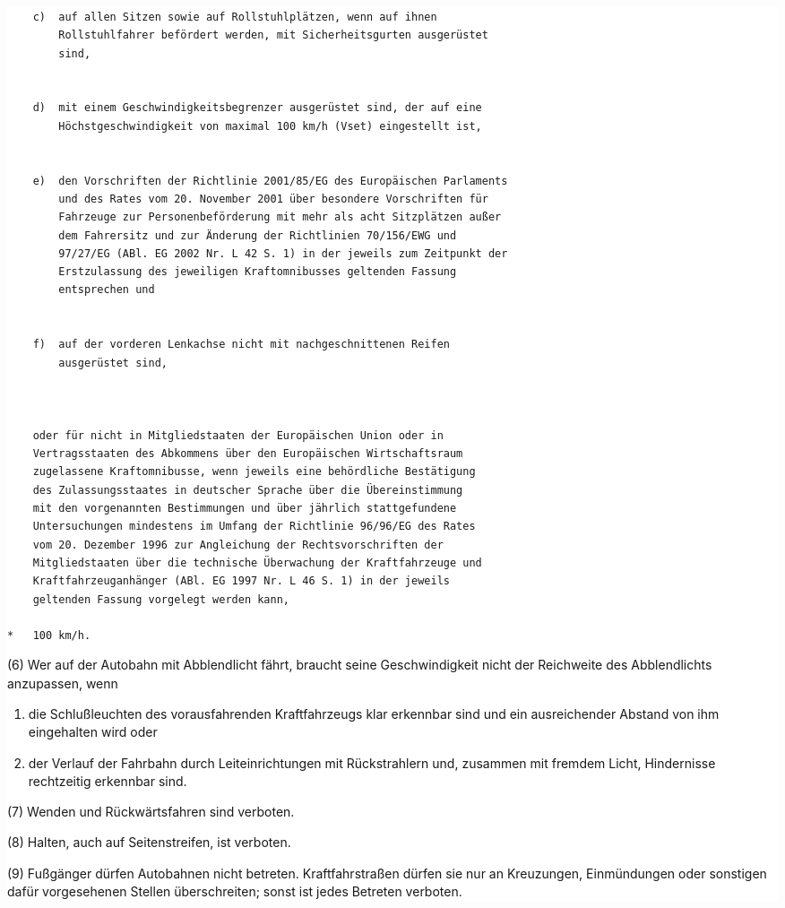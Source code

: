 
        c)  auf allen Sitzen sowie auf Rollstuhlplätzen, wenn auf ihnen
            Rollstuhlfahrer befördert werden, mit Sicherheitsgurten ausgerüstet
            sind,


        d)  mit einem Geschwindigkeitsbegrenzer ausgerüstet sind, der auf eine
            Höchstgeschwindigkeit von maximal 100 km/h (Vset) eingestellt ist,


        e)  den Vorschriften der Richtlinie 2001/85/EG des Europäischen Parlaments
            und des Rates vom 20. November 2001 über besondere Vorschriften für
            Fahrzeuge zur Personenbeförderung mit mehr als acht Sitzplätzen außer
            dem Fahrersitz und zur Änderung der Richtlinien 70/156/EWG und
            97/27/EG (ABl. EG 2002 Nr. L 42 S. 1) in der jeweils zum Zeitpunkt der
            Erstzulassung des jeweiligen Kraftomnibusses geltenden Fassung
            entsprechen und


        f)  auf der vorderen Lenkachse nicht mit nachgeschnittenen Reifen
            ausgerüstet sind,



        oder für nicht in Mitgliedstaaten der Europäischen Union oder in
        Vertragsstaaten des Abkommens über den Europäischen Wirtschaftsraum
        zugelassene Kraftomnibusse, wenn jeweils eine behördliche Bestätigung
        des Zulassungsstaates in deutscher Sprache über die Übereinstimmung
        mit den vorgenannten Bestimmungen und über jährlich stattgefundene
        Untersuchungen mindestens im Umfang der Richtlinie 96/96/EG des Rates
        vom 20. Dezember 1996 zur Angleichung der Rechtsvorschriften der
        Mitgliedstaaten über die technische Überwachung der Kraftfahrzeuge und
        Kraftfahrzeuganhänger (ABl. EG 1997 Nr. L 46 S. 1) in der jeweils
        geltenden Fassung vorgelegt werden kann,

    *   100 km/h.




(6) Wer auf der Autobahn mit Abblendlicht fährt, braucht seine
Geschwindigkeit nicht der Reichweite des Abblendlichts anzupassen,
wenn

1.  die Schlußleuchten des vorausfahrenden Kraftfahrzeugs klar erkennbar
    sind und ein ausreichender Abstand von ihm eingehalten wird oder


2.  der Verlauf der Fahrbahn durch Leiteinrichtungen mit Rückstrahlern
    und, zusammen mit fremdem Licht, Hindernisse rechtzeitig erkennbar
    sind.




(7) Wenden und Rückwärtsfahren sind verboten.

(8) Halten, auch auf Seitenstreifen, ist verboten.

(9) Fußgänger dürfen Autobahnen nicht betreten. Kraftfahrstraßen
dürfen sie nur an Kreuzungen, Einmündungen oder sonstigen dafür
vorgesehenen Stellen überschreiten; sonst ist jedes Betreten verboten.
